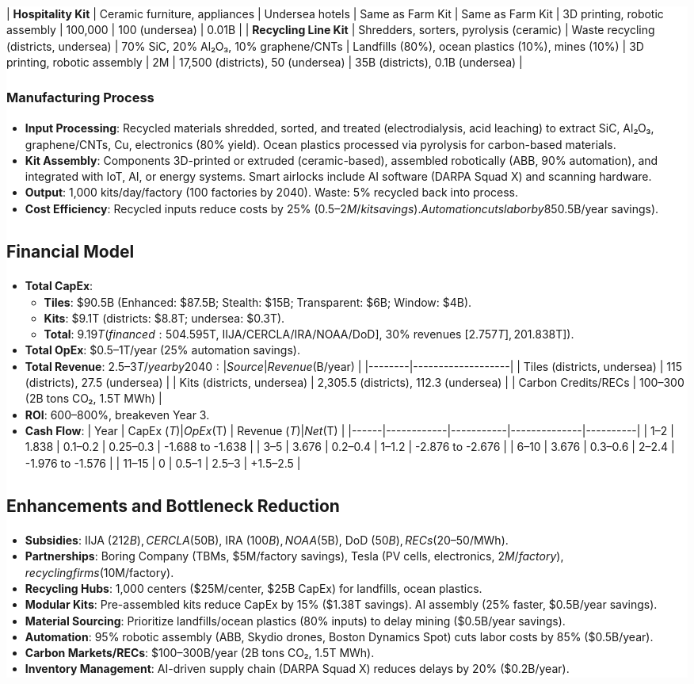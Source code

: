 | **Hospitality Kit** | Ceramic furniture, appliances | Undersea hotels | Same as Farm Kit | Same as Farm Kit | 3D printing, robotic assembly | 100,000 | 100 (undersea) | 0.01B |
| **Recycling Line Kit** | Shredders, sorters, pyrolysis (ceramic) | Waste recycling (districts, undersea) | 70% SiC, 20% Al₂O₃, 10% graphene/CNTs | Landfills (80%), ocean plastics (10%), mines (10%) | 3D printing, robotic assembly | 2M | 17,500 (districts), 50 (undersea) | 35B (districts), 0.1B (undersea) |

### Manufacturing Process
- **Input Processing**: Recycled materials shredded, sorted, and treated (electrodialysis, acid leaching) to extract SiC, Al₂O₃, graphene/CNTs, Cu, electronics (80% yield). Ocean plastics processed via pyrolysis for carbon-based materials.
- **Kit Assembly**: Components 3D-printed or extruded (ceramic-based), assembled robotically (ABB, 90% automation), and integrated with IoT, AI, or energy systems. Smart airlocks include AI software (DARPA Squad X) and scanning hardware.
- **Output**: 1,000 kits/day/factory (100 factories by 2040). Waste: 5% recycled back into process.
- **Cost Efficiency**: Recycled inputs reduce costs by 25% ($0.5–2M/kit savings). Automation cuts labor by 85% ($0.5B/year savings).

## Financial Model
- **Total CapEx**:
  - **Tiles**: $90.5B (Enhanced: $87.5B; Stealth: $15B; Transparent: $6B; Window: $4B).
  - **Kits**: $9.1T (districts: $8.8T; undersea: $0.3T).
  - **Total**: $9.19T (financed: 50% federal [$4.595T, IIJA/CERCLA/IRA/NOAA/DoD], 30% revenues [$2.757T], 20% bonds [$1.838T]).
- **Total OpEx**: $0.5–1T/year (25% automation savings).
- **Total Revenue**: $2.5–3T/year by 2040:
  | Source | Revenue ($B/year) |
  |--------|-------------------|
  | Tiles (districts, undersea) | 115 (districts), 27.5 (undersea) |
  | Kits (districts, undersea) | 2,305.5 (districts), 112.3 (undersea) |
  | Carbon Credits/RECs | 100–300 (2B tons CO₂, 1.5T MWh) |
- **ROI**: 600–800%, breakeven Year 3.
- **Cash Flow**:
  | Year | CapEx ($T) | OpEx ($T) | Revenue ($T) | Net ($T) |
  |------|------------|-----------|--------------|----------|
  | 1–2 | 1.838 | 0.1–0.2 | 0.25–0.3 | -1.688 to -1.638 |
  | 3–5 | 3.676 | 0.2–0.4 | 1–1.2 | -2.876 to -2.676 |
  | 6–10 | 3.676 | 0.3–0.6 | 2–2.4 | -1.976 to -1.576 |
  | 11–15 | 0 | 0.5–1 | 2.5–3 | +1.5–2.5 |

## Enhancements and Bottleneck Reduction
- **Subsidies**: IIJA ($212B), CERCLA ($50B), IRA ($100B), NOAA ($5B), DoD ($50B), RECs ($20–50/MWh).
- **Partnerships**: Boring Company (TBMs, $5M/factory savings), Tesla (PV cells, electronics, $2M/factory), recycling firms ($10M/factory).
- **Recycling Hubs**: 1,000 centers ($25M/center, $25B CapEx) for landfills, ocean plastics.
- **Modular Kits**: Pre-assembled kits reduce CapEx by 15% ($1.38T savings). AI assembly (25% faster, $0.5B/year savings).
- **Material Sourcing**: Prioritize landfills/ocean plastics (80% inputs) to delay mining ($0.5B/year savings).
- **Automation**: 95% robotic assembly (ABB, Skydio drones, Boston Dynamics Spot) cuts labor costs by 85% ($0.5B/year).
- **Carbon Markets/RECs**: $100–300B/year (2B tons CO₂, 1.5T MWh).
- **Inventory Management**: AI-driven supply chain (DARPA Squad X) reduces delays by 20% ($0.2B/year).
